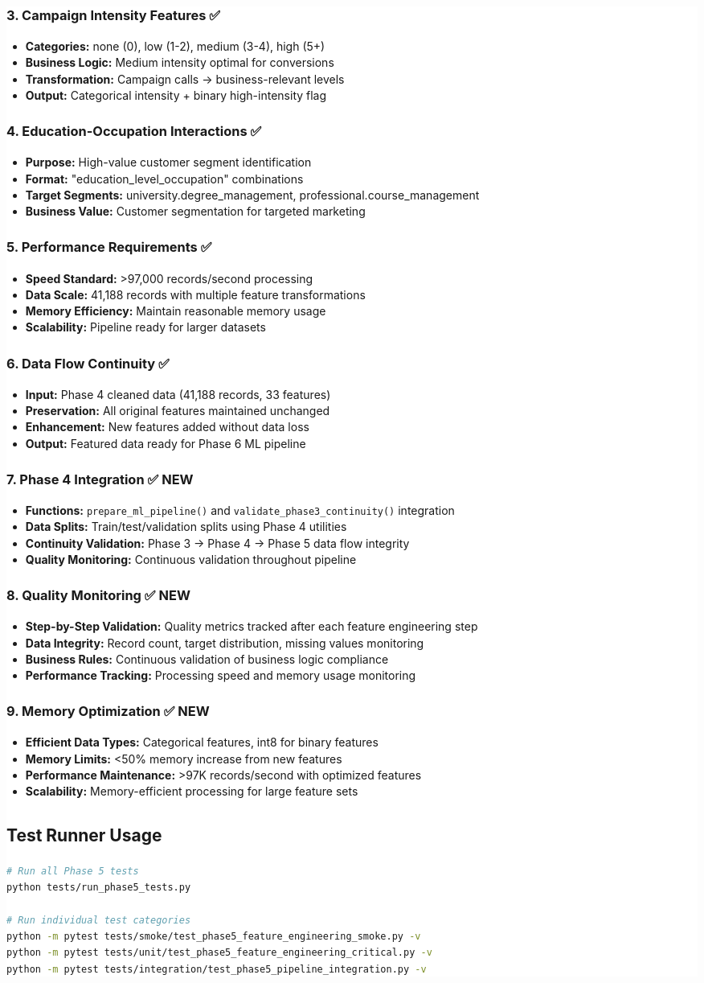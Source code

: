 ### 3. Campaign Intensity Features ✅
- **Categories:** none (0), low (1-2), medium (3-4), high (5+)
- **Business Logic:** Medium intensity optimal for conversions
- **Transformation:** Campaign calls → business-relevant levels
- **Output:** Categorical intensity + binary high-intensity flag

### 4. Education-Occupation Interactions ✅
- **Purpose:** High-value customer segment identification
- **Format:** "education_level_occupation" combinations
- **Target Segments:** university.degree_management, professional.course_management
- **Business Value:** Customer segmentation for targeted marketing

### 5. Performance Requirements ✅
- **Speed Standard:** >97,000 records/second processing
- **Data Scale:** 41,188 records with multiple feature transformations
- **Memory Efficiency:** Maintain reasonable memory usage
- **Scalability:** Pipeline ready for larger datasets

### 6. Data Flow Continuity ✅
- **Input:** Phase 4 cleaned data (41,188 records, 33 features)
- **Preservation:** All original features maintained unchanged
- **Enhancement:** New features added without data loss
- **Output:** Featured data ready for Phase 6 ML pipeline

### 7. Phase 4 Integration ✅ NEW
- **Functions:** `prepare_ml_pipeline()` and `validate_phase3_continuity()` integration
- **Data Splits:** Train/test/validation splits using Phase 4 utilities
- **Continuity Validation:** Phase 3 → Phase 4 → Phase 5 data flow integrity
- **Quality Monitoring:** Continuous validation throughout pipeline

### 8. Quality Monitoring ✅ NEW
- **Step-by-Step Validation:** Quality metrics tracked after each feature engineering step
- **Data Integrity:** Record count, target distribution, missing values monitoring
- **Business Rules:** Continuous validation of business logic compliance
- **Performance Tracking:** Processing speed and memory usage monitoring

### 9. Memory Optimization ✅ NEW
- **Efficient Data Types:** Categorical features, int8 for binary features
- **Memory Limits:** <50% memory increase from new features
- **Performance Maintenance:** >97K records/second with optimized features
- **Scalability:** Memory-efficient processing for large feature sets

## Test Runner Usage

```bash
# Run all Phase 5 tests
python tests/run_phase5_tests.py

# Run individual test categories
python -m pytest tests/smoke/test_phase5_feature_engineering_smoke.py -v
python -m pytest tests/unit/test_phase5_feature_engineering_critical.py -v
python -m pytest tests/integration/test_phase5_pipeline_integration.py -v
```

